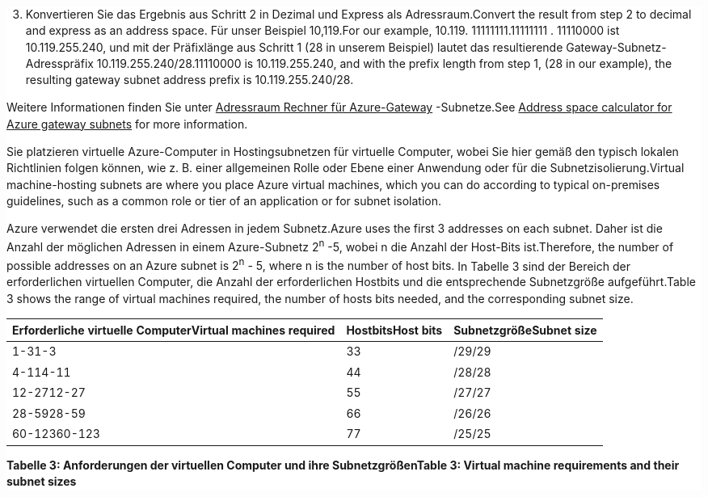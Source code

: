 3. <span data-ttu-id="e0c8f-173">Konvertieren Sie das Ergebnis aus Schritt 2 in Dezimal und Express als Adressraum.</span><span class="sxs-lookup"><span data-stu-id="e0c8f-173">Convert the result from step 2 to decimal and express as an address space.</span></span> <span data-ttu-id="e0c8f-174">Für unser Beispiel 10,119.</span><span class="sxs-lookup"><span data-stu-id="e0c8f-174">For our example, 10.119.</span></span> <span data-ttu-id="e0c8f-175">11111111.</span><span class="sxs-lookup"><span data-stu-id="e0c8f-175">11111111 .</span></span> <span data-ttu-id="e0c8f-176">11110000 ist 10.119.255.240, und mit der Präfixlänge aus Schritt 1 (28 in unserem Beispiel) lautet das resultierende Gateway-Subnetz-Adresspräfix 10.119.255.240/28.</span><span class="sxs-lookup"><span data-stu-id="e0c8f-176">11110000 is 10.119.255.240, and with the prefix length from step 1, (28 in our example), the resulting gateway subnet address prefix is 10.119.255.240/28.</span></span>
  
<span data-ttu-id="e0c8f-177">Weitere Informationen finden Sie unter [Adressraum Rechner für Azure-Gateway](https://gallery.technet.microsoft.com/scriptcenter/Address-prefix-calculator-a94b6eed) -Subnetze.</span><span class="sxs-lookup"><span data-stu-id="e0c8f-177">See [Address space calculator for Azure gateway subnets](https://gallery.technet.microsoft.com/scriptcenter/Address-prefix-calculator-a94b6eed) for more information.</span></span>
  
<span data-ttu-id="e0c8f-178">Sie platzieren virtuelle Azure-Computer in Hostingsubnetzen für virtuelle Computer, wobei Sie hier gemäß den typisch lokalen Richtlinien folgen können, wie z. B. einer allgemeinen Rolle oder Ebene einer Anwendung oder für die Subnetzisolierung.</span><span class="sxs-lookup"><span data-stu-id="e0c8f-178">Virtual machine-hosting subnets are where you place Azure virtual machines, which you can do according to typical on-premises guidelines, such as a common role or tier of an application or for subnet isolation.</span></span>
  
<span data-ttu-id="e0c8f-179">Azure verwendet die ersten drei Adressen in jedem Subnetz.</span><span class="sxs-lookup"><span data-stu-id="e0c8f-179">Azure uses the first 3 addresses on each subnet.</span></span> <span data-ttu-id="e0c8f-180">Daher ist die Anzahl der möglichen Adressen in einem Azure-Subnetz 2<sup>n</sup> -5, wobei n die Anzahl der Host-Bits ist.</span><span class="sxs-lookup"><span data-stu-id="e0c8f-180">Therefore, the number of possible addresses on an Azure subnet is 2<sup>n</sup> - 5, where n is the number of host bits.</span></span> <span data-ttu-id="e0c8f-181">In Tabelle 3 sind der Bereich der erforderlichen virtuellen Computer, die Anzahl der erforderlichen Hostbits und die entsprechende Subnetzgröße aufgeführt.</span><span class="sxs-lookup"><span data-stu-id="e0c8f-181">Table 3 shows the range of virtual machines required, the number of hosts bits needed, and the corresponding subnet size.</span></span>
  
|<span data-ttu-id="e0c8f-182">**Erforderliche virtuelle Computer**</span><span class="sxs-lookup"><span data-stu-id="e0c8f-182">**Virtual machines required**</span></span>|<span data-ttu-id="e0c8f-183">**Hostbits**</span><span class="sxs-lookup"><span data-stu-id="e0c8f-183">**Host bits**</span></span>|<span data-ttu-id="e0c8f-184">**Subnetzgröße**</span><span class="sxs-lookup"><span data-stu-id="e0c8f-184">**Subnet size**</span></span>|
|:-----|:-----|:-----|
|<span data-ttu-id="e0c8f-185">1-3</span><span class="sxs-lookup"><span data-stu-id="e0c8f-185">1-3</span></span>  <br/> |<span data-ttu-id="e0c8f-186">3</span><span class="sxs-lookup"><span data-stu-id="e0c8f-186">3</span></span>  <br/> |<span data-ttu-id="e0c8f-187">/29</span><span class="sxs-lookup"><span data-stu-id="e0c8f-187">/29</span></span>  <br/> |
|<span data-ttu-id="e0c8f-188">4-11</span><span class="sxs-lookup"><span data-stu-id="e0c8f-188">4-11</span></span>  <br/> |<span data-ttu-id="e0c8f-189">4</span><span class="sxs-lookup"><span data-stu-id="e0c8f-189">4</span></span>  <br/> |<span data-ttu-id="e0c8f-190">/28</span><span class="sxs-lookup"><span data-stu-id="e0c8f-190">/28</span></span>  <br/> |
|<span data-ttu-id="e0c8f-191">12-27</span><span class="sxs-lookup"><span data-stu-id="e0c8f-191">12-27</span></span>  <br/> |<span data-ttu-id="e0c8f-192">5</span><span class="sxs-lookup"><span data-stu-id="e0c8f-192">5</span></span>  <br/> |<span data-ttu-id="e0c8f-193">/27</span><span class="sxs-lookup"><span data-stu-id="e0c8f-193">/27</span></span>  <br/> |
|<span data-ttu-id="e0c8f-194">28-59</span><span class="sxs-lookup"><span data-stu-id="e0c8f-194">28-59</span></span>  <br/> |<span data-ttu-id="e0c8f-195">6</span><span class="sxs-lookup"><span data-stu-id="e0c8f-195">6</span></span>  <br/> |<span data-ttu-id="e0c8f-196">/26</span><span class="sxs-lookup"><span data-stu-id="e0c8f-196">/26</span></span>  <br/> |
|<span data-ttu-id="e0c8f-197">60-123</span><span class="sxs-lookup"><span data-stu-id="e0c8f-197">60-123</span></span>  <br/> |<span data-ttu-id="e0c8f-198">7</span><span class="sxs-lookup"><span data-stu-id="e0c8f-198">7</span></span>  <br/> |<span data-ttu-id="e0c8f-199">/25</span><span class="sxs-lookup"><span data-stu-id="e0c8f-199">/25</span></span>  <br/> |
   
 <span data-ttu-id="e0c8f-200">**Tabelle 3: Anforderungen der virtuellen Computer und ihre Subnetzgrößen**</span><span class="sxs-lookup"><span data-stu-id="e0c8f-200">**Table 3: Virtual machine requirements and their subnet sizes**</span></span>
  
